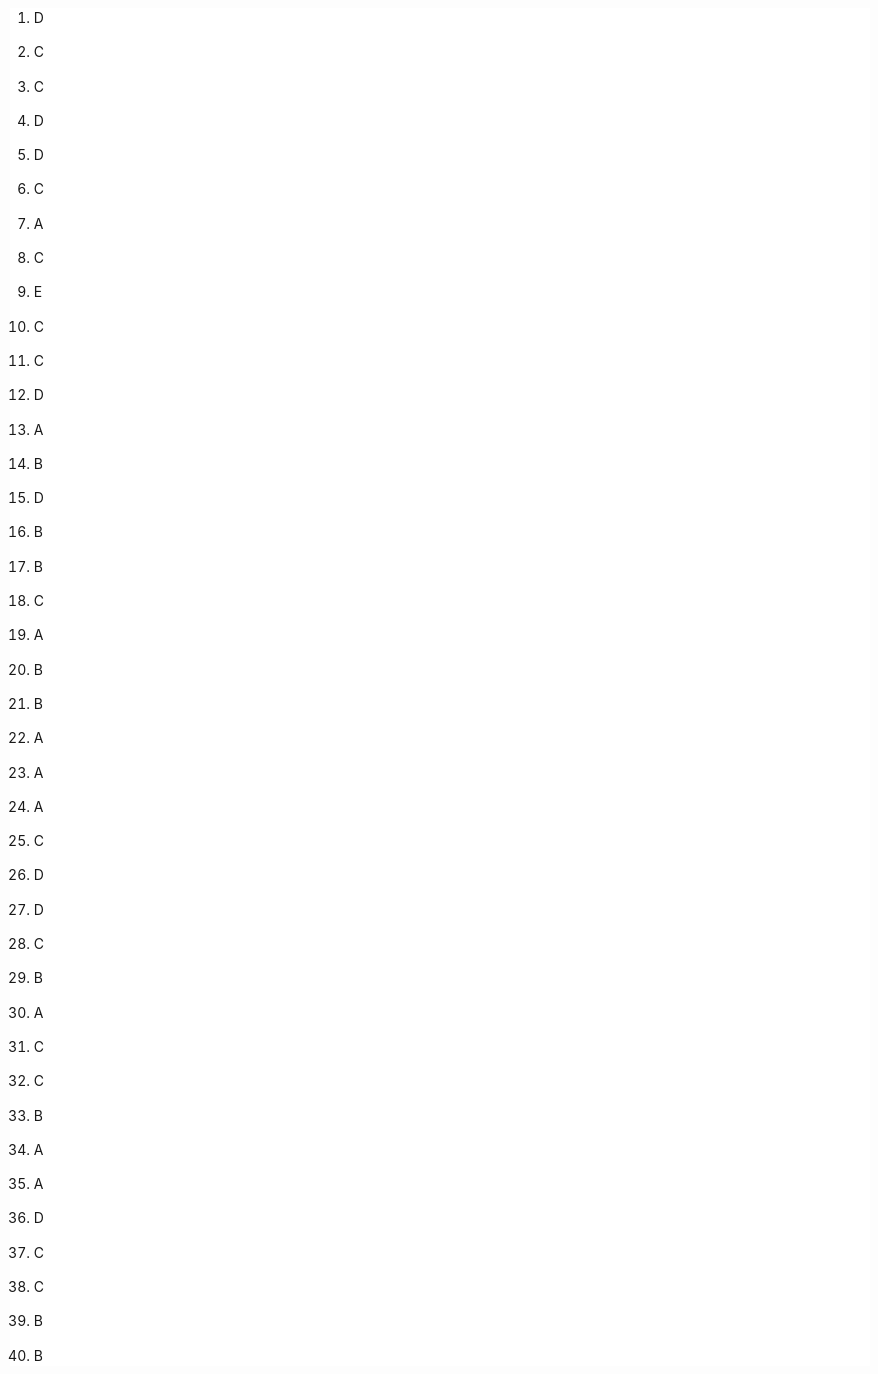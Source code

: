 1.  D

1.  C

1.  C

1.  D

1.  D

1.  C

1.  A

1.  C

1.  E

1.  C

1.  C

1.  D

1.  A

1.  B

1.  D

1.  B

1.  B

1.  C

1.  A

1.  B

1.  B

1.  A

1.  A

1.  A

1.  C

1.  D

1.  D

1.  C

1.  B

1.  A

1.  C

1.  C

1.  B

1.  A

1.  A

1.  D

1.  C

1.  C

1.  B

1.  B
